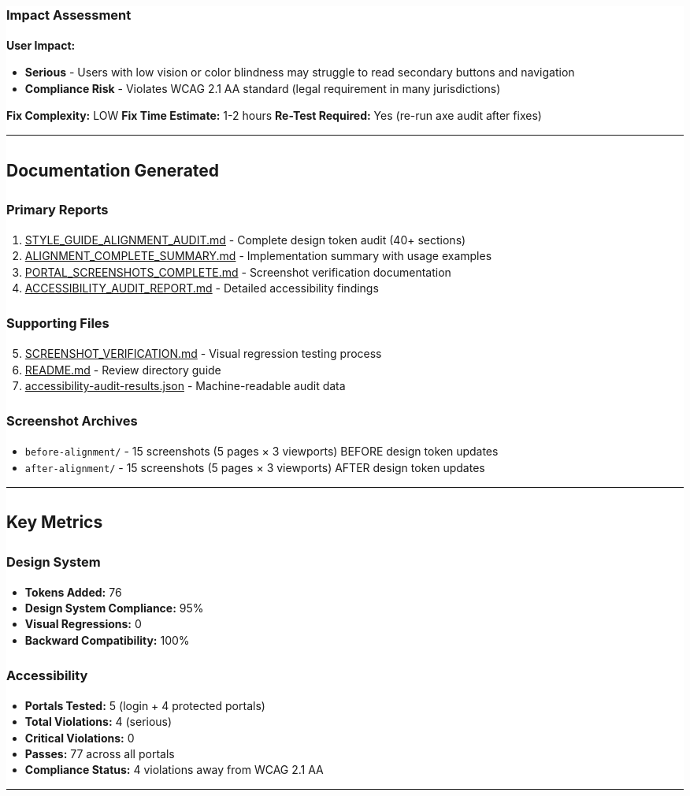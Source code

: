 ### Impact Assessment

**User Impact:**
- **Serious** - Users with low vision or color blindness may struggle to read secondary buttons and navigation
- **Compliance Risk** - Violates WCAG 2.1 AA standard (legal requirement in many jurisdictions)

**Fix Complexity:** LOW
**Fix Time Estimate:** 1-2 hours
**Re-Test Required:** Yes (re-run axe audit after fixes)

---

## Documentation Generated

### Primary Reports
1. [STYLE_GUIDE_ALIGNMENT_AUDIT.md](STYLE_GUIDE_ALIGNMENT_AUDIT.md) - Complete design token audit (40+ sections)
2. [ALIGNMENT_COMPLETE_SUMMARY.md](ALIGNMENT_COMPLETE_SUMMARY.md) - Implementation summary with usage examples
3. [PORTAL_SCREENSHOTS_COMPLETE.md](PORTAL_SCREENSHOTS_COMPLETE.md) - Screenshot verification documentation
4. [ACCESSIBILITY_AUDIT_REPORT.md](accessibility/ACCESSIBILITY_AUDIT_REPORT.md) - Detailed accessibility findings

### Supporting Files
5. [SCREENSHOT_VERIFICATION.md](SCREENSHOT_VERIFICATION.md) - Visual regression testing process
6. [README.md](README.md) - Review directory guide
7. [accessibility-audit-results.json](accessibility/accessibility-audit-results.json) - Machine-readable audit data

### Screenshot Archives
- `before-alignment/` - 15 screenshots (5 pages × 3 viewports) BEFORE design token updates
- `after-alignment/` - 15 screenshots (5 pages × 3 viewports) AFTER design token updates

---

## Key Metrics

### Design System
- **Tokens Added:** 76
- **Design System Compliance:** 95%
- **Visual Regressions:** 0
- **Backward Compatibility:** 100%

### Accessibility
- **Portals Tested:** 5 (login + 4 protected portals)
- **Total Violations:** 4 (serious)
- **Critical Violations:** 0
- **Passes:** 77 across all portals
- **Compliance Status:** 4 violations away from WCAG 2.1 AA

---